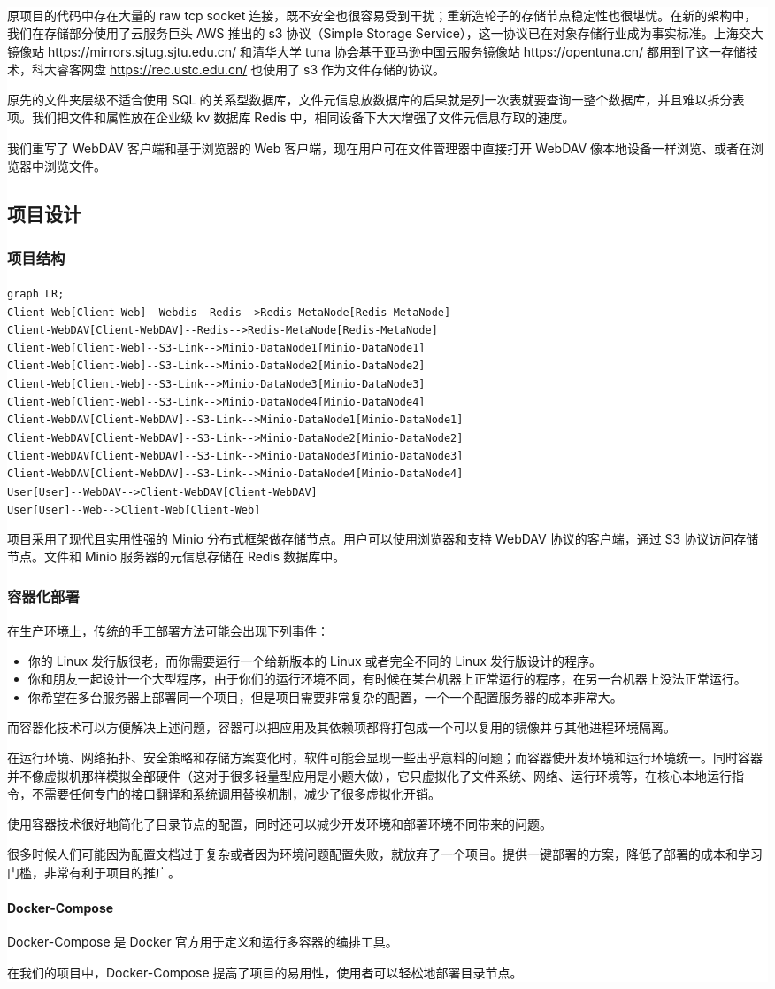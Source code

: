 原项目的代码中存在大量的 raw tcp socket 连接，既不安全也很容易受到干扰；重新造轮子的存储节点稳定性也很堪忧。在新的架构中，我们在存储部分使用了云服务巨头 AWS 推出的 s3 协议（Simple Storage Service），这一协议已在对象存储行业成为事实标准。上海交大镜像站 <https://mirrors.sjtug.sjtu.edu.cn/> 和清华大学 tuna 协会基于亚马逊中国云服务镜像站 <https://opentuna.cn/> 都用到了这一存储技术，科大睿客网盘 <https://rec.ustc.edu.cn/> 也使用了 s3 作为文件存储的协议。

原先的文件夹层级不适合使用 SQL 的关系型数据库，文件元信息放数据库的后果就是列一次表就要查询一整个数据库，并且难以拆分表项。我们把文件和属性放在企业级 kv 数据库 Redis 中，相同设备下大大增强了文件元信息存取的速度。

我们重写了 WebDAV 客户端和基于浏览器的 Web 客户端，现在用户可在文件管理器中直接打开 WebDAV 像本地设备一样浏览、或者在浏览器中浏览文件。

## 项目设计

### 项目结构

```mermaid
graph LR;
Client-Web[Client-Web]--Webdis--Redis-->Redis-MetaNode[Redis-MetaNode]
Client-WebDAV[Client-WebDAV]--Redis-->Redis-MetaNode[Redis-MetaNode]
Client-Web[Client-Web]--S3-Link-->Minio-DataNode1[Minio-DataNode1]
Client-Web[Client-Web]--S3-Link-->Minio-DataNode2[Minio-DataNode2]
Client-Web[Client-Web]--S3-Link-->Minio-DataNode3[Minio-DataNode3]
Client-Web[Client-Web]--S3-Link-->Minio-DataNode4[Minio-DataNode4]
Client-WebDAV[Client-WebDAV]--S3-Link-->Minio-DataNode1[Minio-DataNode1]
Client-WebDAV[Client-WebDAV]--S3-Link-->Minio-DataNode2[Minio-DataNode2]
Client-WebDAV[Client-WebDAV]--S3-Link-->Minio-DataNode3[Minio-DataNode3]
Client-WebDAV[Client-WebDAV]--S3-Link-->Minio-DataNode4[Minio-DataNode4]
User[User]--WebDAV-->Client-WebDAV[Client-WebDAV]
User[User]--Web-->Client-Web[Client-Web]
```

项目采用了现代且实用性强的 Minio 分布式框架做存储节点。用户可以使用浏览器和支持 WebDAV 协议的客户端，通过 S3 协议访问存储节点。文件和 Minio 服务器的元信息存储在 Redis 数据库中。

### 容器化部署

在生产环境上，传统的手工部署方法可能会出现下列事件：

- 你的 Linux 发行版很老，而你需要运行一个给新版本的 Linux 或者完全不同的 Linux 发行版设计的程序。
- 你和朋友一起设计一个大型程序，由于你们的运行环境不同，有时候在某台机器上正常运行的程序，在另一台机器上没法正常运行。
- 你希望在多台服务器上部署同一个项目，但是项目需要非常复杂的配置，一个一个配置服务器的成本非常大。

而容器化技术可以方便解决上述问题，容器可以把应用及其依赖项都将打包成一个可以复用的镜像并与其他进程环境隔离。

在运行环境、网络拓扑、安全策略和存储方案变化时，软件可能会显现一些出乎意料的问题；而容器使开发环境和运行环境统一。同时容器并不像虚拟机那样模拟全部硬件（这对于很多轻量型应用是小题大做），它只虚拟化了文件系统、网络、运行环境等，在核心本地运行指令，不需要任何专门的接口翻译和系统调用替换机制，减少了很多虚拟化开销。

使用容器技术很好地简化了目录节点的配置，同时还可以减少开发环境和部署环境不同带来的问题。

很多时候人们可能因为配置文档过于复杂或者因为环境问题配置失败，就放弃了一个项目。提供一键部署的方案，降低了部署的成本和学习门槛，非常有利于项目的推广。

#### Docker-Compose

Docker-Compose 是 Docker 官方用于定义和运行多容器的编排工具。

在我们的项目中，Docker-Compose 提高了项目的易用性，使用者可以轻松地部署目录节点。
